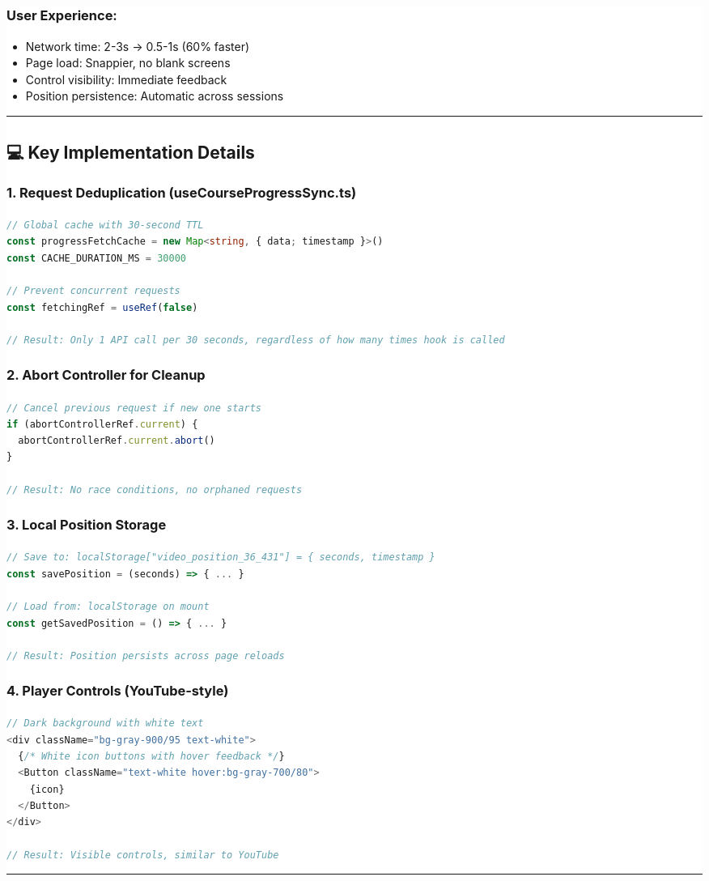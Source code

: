 ### User Experience:
- Network time: 2-3s → 0.5-1s (60% faster)
- Page load: Snappier, no blank screens
- Control visibility: Immediate feedback
- Position persistence: Automatic across sessions

---

## 💻 Key Implementation Details

### 1. Request Deduplication (useCourseProgressSync.ts)
```typescript
// Global cache with 30-second TTL
const progressFetchCache = new Map<string, { data; timestamp }>()
const CACHE_DURATION_MS = 30000

// Prevent concurrent requests
const fetchingRef = useRef(false)

// Result: Only 1 API call per 30 seconds, regardless of how many times hook is called
```

### 2. Abort Controller for Cleanup
```typescript
// Cancel previous request if new one starts
if (abortControllerRef.current) {
  abortControllerRef.current.abort()
}

// Result: No race conditions, no orphaned requests
```

### 3. Local Position Storage
```typescript
// Save to: localStorage["video_position_36_431"] = { seconds, timestamp }
const savePosition = (seconds) => { ... }

// Load from: localStorage on mount
const getSavedPosition = () => { ... }

// Result: Position persists across page reloads
```

### 4. Player Controls (YouTube-style)
```typescript
// Dark background with white text
<div className="bg-gray-900/95 text-white">
  {/* White icon buttons with hover feedback */}
  <Button className="text-white hover:bg-gray-700/80">
    {icon}
  </Button>
</div>

// Result: Visible controls, similar to YouTube
```

---